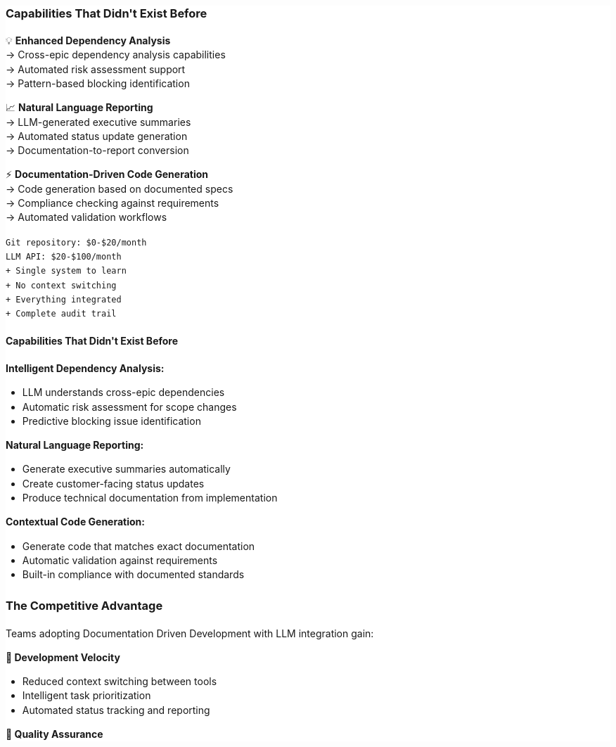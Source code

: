 ### Capabilities That Didn't Exist Before

💡 **Enhanced Dependency Analysis**  
→ Cross-epic dependency analysis capabilities  
→ Automated risk assessment support  
→ Pattern-based blocking identification

📈 **Natural Language Reporting**  
→ LLM-generated executive summaries  
→ Automated status update generation  
→ Documentation-to-report conversion

⚡ **Documentation-Driven Code Generation**  
→ Code generation based on documented specs  
→ Compliance checking against requirements  
→ Automated validation workflows

```
Git repository: $0-$20/month
LLM API: $20-$100/month
+ Single system to learn
+ No context switching
+ Everything integrated
+ Complete audit trail
```

#### **Capabilities That Didn't Exist Before**

**Intelligent Dependency Analysis:**

- LLM understands cross-epic dependencies
- Automatic risk assessment for scope changes
- Predictive blocking issue identification

**Natural Language Reporting:**

- Generate executive summaries automatically
- Create customer-facing status updates
- Produce technical documentation from implementation

**Contextual Code Generation:**

- Generate code that matches exact documentation
- Automatic validation against requirements
- Built-in compliance with documented standards

### The Competitive Advantage

Teams adopting Documentation Driven Development with LLM integration gain:

**🚀 Development Velocity**

- Reduced context switching between tools
- Intelligent task prioritization
- Automated status tracking and reporting

**🎯 Quality Assurance**
